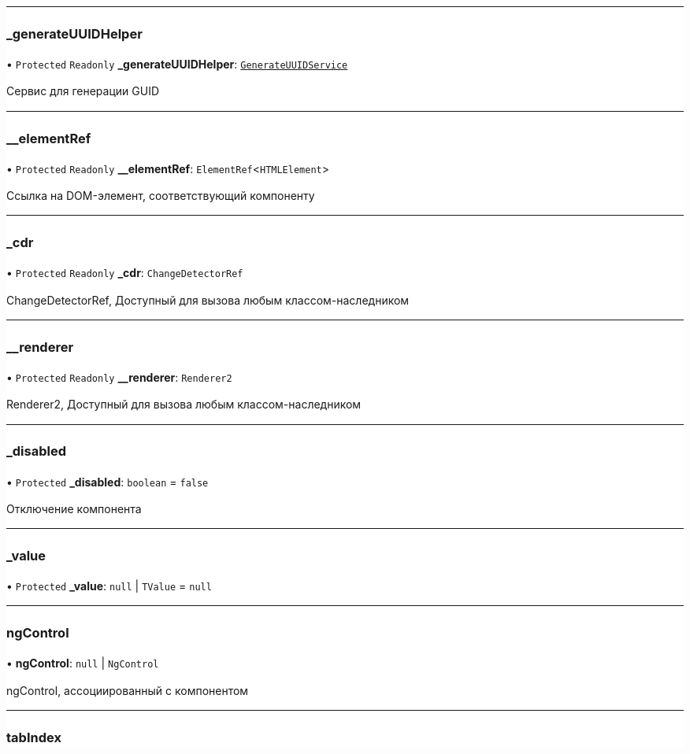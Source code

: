 ___

### \_generateUUIDHelper

• `Protected` `Readonly` **\_generateUUIDHelper**: [`GenerateUUIDService`](GenerateUUIDService.md)

Сервис для генерации GUID

___

### \_\_elementRef

• `Protected` `Readonly` **\_\_elementRef**: `ElementRef`\<`HTMLElement`\>

Ссылка на DOM-элемент, соответствующий компоненту

___

### \_cdr

• `Protected` `Readonly` **\_cdr**: `ChangeDetectorRef`

ChangeDetectorRef, Доступный для вызова любым классом-наследником

___

### \_\_renderer

• `Protected` `Readonly` **\_\_renderer**: `Renderer2`

Renderer2, Доступный для вызова любым классом-наследником

___

### \_disabled

• `Protected` **\_disabled**: `boolean` = `false`

Отключение компонента

___

### \_value

• `Protected` **\_value**: ``null`` \| `TValue` = `null`

___

### ngControl

• **ngControl**: ``null`` \| `NgControl`

ngControl, ассоциированный с компонентом

___

### tabIndex
